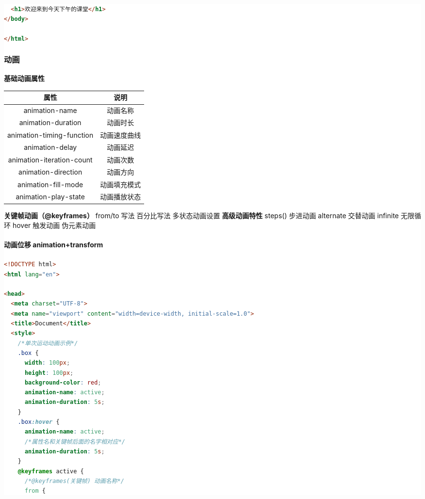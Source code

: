 ```html
  <h1>欢迎来到今天下午的课堂</h1>
</body>

</html>
```

### 动画

**基础动画属性**

|           属性            |     说明     |
| :-----------------------: | :----------: |
|      animation-name       |   动画名称   |
|    animation-duration     |   动画时长   |
| animation-timing-function | 动画速度曲线 |
|      animation-delay      |   动画延迟   |
| animation-iteration-count |   动画次数   |
|    animation-direction    |   动画方向   |
|    animation-fill-mode    | 动画填充模式 |
|   animation-play-state    | 动画播放状态 |

**关键帧动画（@keyframes）**
from/to 写法
百分比写法
多状态动画设置
**高级动画特性**
steps() 步进动画
alternate 交替动画
infinite 无限循环
hover 触发动画
伪元素动画

#### 动画位移 animation+transform

```html
<!DOCTYPE html>
<html lang="en">

<head>
  <meta charset="UTF-8">
  <meta name="viewport" content="width=device-width, initial-scale=1.0">
  <title>Document</title>
  <style>
    /*单次运动动画示例*/
    .box {
      width: 100px;
      height: 100px;
      background-color: red;
      animation-name: active;
      animation-duration: 5s;
    }
    .box:hover {
      animation-name: active;
      /*属性名和关键帧后面的名字相对应*/
      animation-duration: 5s;
    }
    @keyframes active {
      /*@keyframes(关键帧) 动画名称*/
      from {
```
